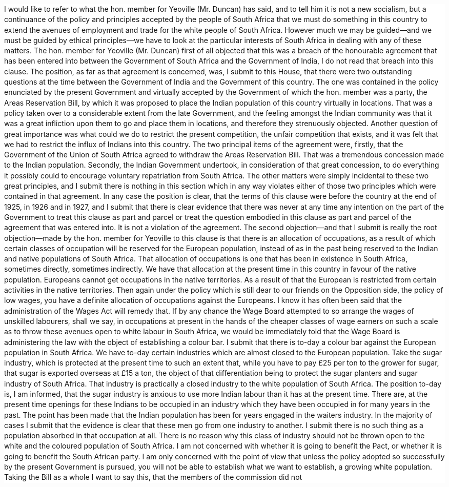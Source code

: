 <p>I would like to refer to what the hon. member for Yeoville (Mr. Duncan) has said, and to tell him it is not a new socialism, but a continuance of the policy and principles accepted by the people of South Africa that we must do something in this country to extend the avenues of employment and trade for the white people of South Africa. However much we may be guided&#x2014;and we must be guided by ethical principles&#x2014;we have to look at the particular interests of South Africa in dealing with any of these matters. The hon. member for Yeoville (Mr. Duncan) first of all objected that this was a breach of the honourable agreement that has been entered into between the Government of South Africa and the Government of India, I do not read that breach into this clause. The position, as far as that agreement is concerned, was, I submit to this House, that there were two outstanding questions at the time between the Government of India and the Government of this country. The one was contained in the policy enunciated by the present Government and virtually accepted by the Government of which the hon. member was a party, the Areas Reservation Bill, by which it was proposed to place the Indian population of this country virtually in locations. That was a policy taken over to a considerable extent from the late Government, and the feeling amongst the Indian community was that it was a great infliction upon them to go and place them in locations, and therefore they strenuously objected. Another question of great importance was what could we do to restrict the present competition, the unfair competition that exists, and it was felt that we had <span class="col_511-512" refersTo="page_0322"/>to restrict the influx of Indians into this country. The two principal items of the agreement were, firstly, that the Government of the Union of South Africa agreed to withdraw the Areas Reservation Bill. That was a tremendous concession made to the Indian population. Secondly, the Indian Government undertook, in consideration of that great concession, to do everything it possibly could to encourage voluntary repatriation from South Africa. The other matters were simply incidental to these two great principles, and I submit there is nothing in this section which in any way violates either of those two principles which were contained in that agreement. In any case the position is clear, that the terms of this clause were before the country at the end of 1925, in 1926 and in 1927, and I submit that there is clear evidence that there was never at any time any intention on the part of the Government to treat this clause as part and parcel or treat the question embodied in this clause as part and parcel of the agreement that was entered into. It is not a violation of the agreement. The second objection&#x2014;and that I submit is really the root objection&#x2014;made by the hon. member for Yeoville to this clause is that there is an allocation of occupations, as a result of which certain classes of occupation will be reserved for the European population, instead of as in the past being reserved to the Indian and native populations of South Africa. That allocation of occupations is one that has been in existence in South Africa, sometimes directly, sometimes indirectly. We have that allocation at the present time in this country in favour of the native population. Europeans cannot get occupations in the native territories. As a result of that the European is restricted from certain activities in the native territories. Then again under the policy which is still dear to our friends on the Opposition side, the policy of low wages, you have a definite allocation of occupations against the Europeans. I know it has often been said that the administration of the Wages Act will remedy that. If by any chance the Wage Board attempted to so arrange the wages of unskilled labourers, shall we say, in occupations at present in the hands of the cheaper classes of wage earners on such a scale as to throw these avenues open to white labour in South Africa, we would be immediately told that the Wage Board is administering the law with the object of establishing a colour bar. I submit that there is to-day a colour bar against the European population in South Africa. We have to-day certain industries which are almost closed to the European population. Take the sugar industry, which is protected at the present time to such an extent that, while you have to pay &#x00A3;25 per ton to the grower for sugar, that sugar is exported overseas at &#x00A3;15 a ton, the object of that differentiation being to protect the sugar planters and sugar industry of South Africa. That industry is practically a closed industry to the white population of South Africa. The position to-day is, I am informed, that the sugar industry is anxious to use more Indian labour than it has at the present time. There are, at the present time openings for these Indians to be occupied in an industry which they have been occupied in for many years in the past. The point has been made that the Indian population has been for years engaged in the waiters industry. In the majority of cases I submit that the evidence is clear that these men go from one industry to another. I submit there is no such thing as a population absorbed in that occupation at all. There is no reason why this class of industry should not be thrown open to the white and the coloured population of South Africa. I am not concerned with whether it is going to benefit the Pact, or whether it is going to benefit the South African party. I am only concerned with the point of view that unless the policy adopted so successfully by the present Government is pursued, you will not be able to establish what we want to establish, a growing white population. Taking the Bill as a whole I want to say this, that the members of the commission did not